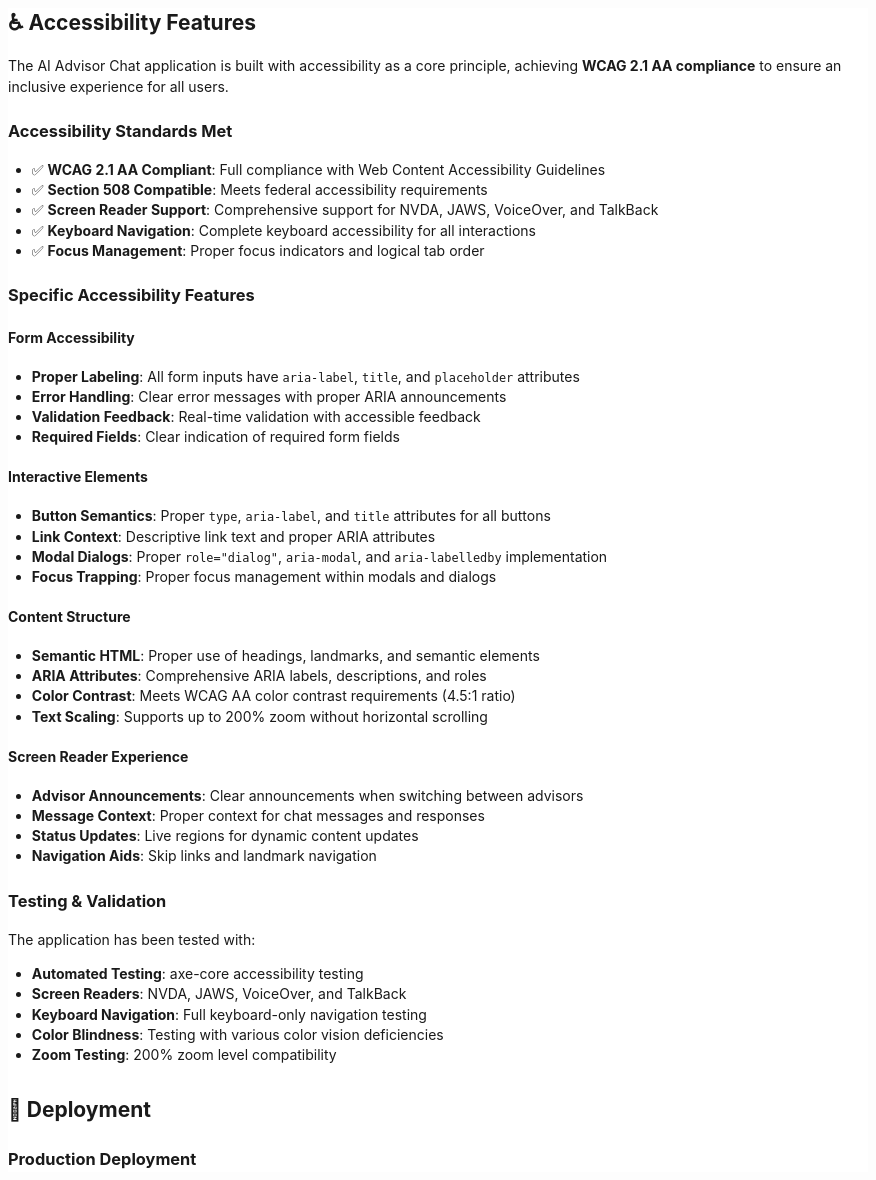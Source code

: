 ## ♿ Accessibility Features

The AI Advisor Chat application is built with accessibility as a core principle, achieving **WCAG 2.1 AA compliance** to ensure an inclusive experience for all users.

### **Accessibility Standards Met**

- ✅ **WCAG 2.1 AA Compliant**: Full compliance with Web Content Accessibility Guidelines
- ✅ **Section 508 Compatible**: Meets federal accessibility requirements
- ✅ **Screen Reader Support**: Comprehensive support for NVDA, JAWS, VoiceOver, and TalkBack
- ✅ **Keyboard Navigation**: Complete keyboard accessibility for all interactions
- ✅ **Focus Management**: Proper focus indicators and logical tab order

### **Specific Accessibility Features**

#### **Form Accessibility**
- **Proper Labeling**: All form inputs have `aria-label`, `title`, and `placeholder` attributes
- **Error Handling**: Clear error messages with proper ARIA announcements
- **Validation Feedback**: Real-time validation with accessible feedback
- **Required Fields**: Clear indication of required form fields

#### **Interactive Elements**
- **Button Semantics**: Proper `type`, `aria-label`, and `title` attributes for all buttons
- **Link Context**: Descriptive link text and proper ARIA attributes
- **Modal Dialogs**: Proper `role="dialog"`, `aria-modal`, and `aria-labelledby` implementation
- **Focus Trapping**: Proper focus management within modals and dialogs

#### **Content Structure**
- **Semantic HTML**: Proper use of headings, landmarks, and semantic elements
- **ARIA Attributes**: Comprehensive ARIA labels, descriptions, and roles
- **Color Contrast**: Meets WCAG AA color contrast requirements (4.5:1 ratio)
- **Text Scaling**: Supports up to 200% zoom without horizontal scrolling

#### **Screen Reader Experience**
- **Advisor Announcements**: Clear announcements when switching between advisors
- **Message Context**: Proper context for chat messages and responses
- **Status Updates**: Live regions for dynamic content updates
- **Navigation Aids**: Skip links and landmark navigation

### **Testing & Validation**

The application has been tested with:
- **Automated Testing**: axe-core accessibility testing
- **Screen Readers**: NVDA, JAWS, VoiceOver, and TalkBack
- **Keyboard Navigation**: Full keyboard-only navigation testing
- **Color Blindness**: Testing with various color vision deficiencies
- **Zoom Testing**: 200% zoom level compatibility

## 🚀 Deployment

### **Production Deployment**
